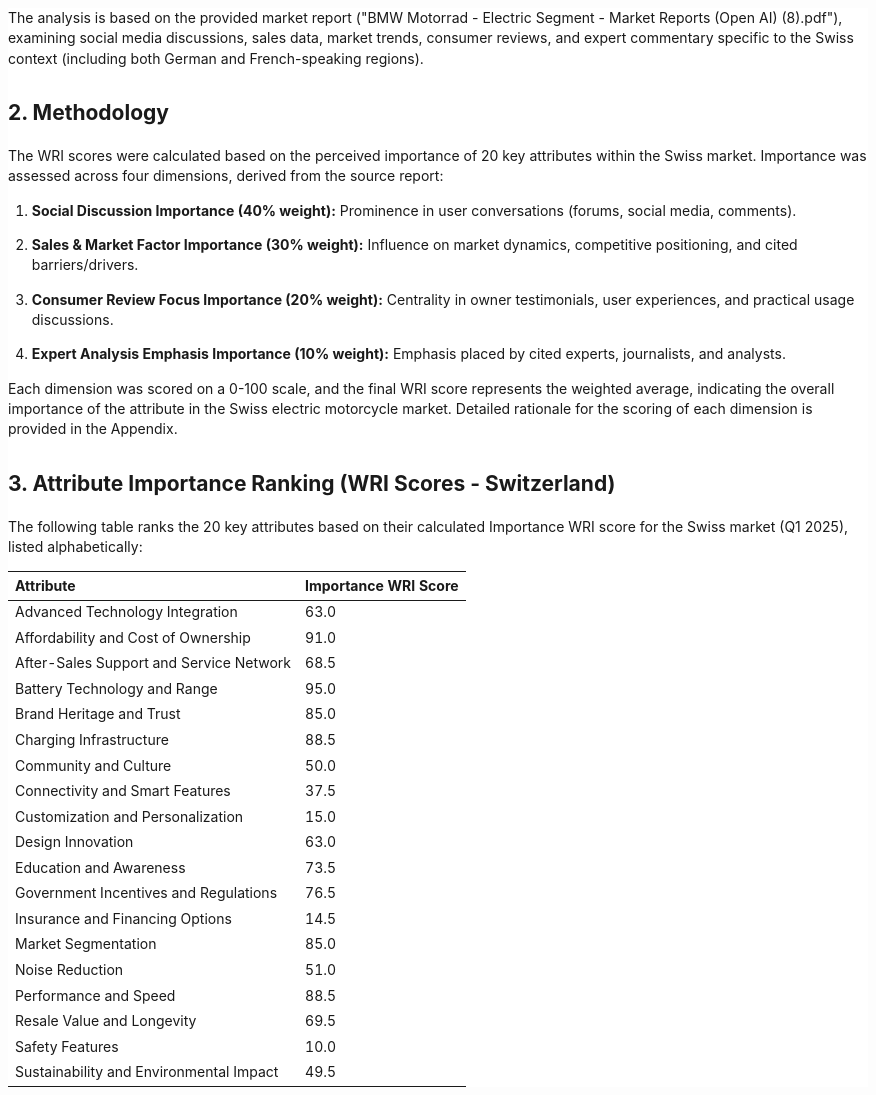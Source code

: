 The analysis is based on the provided market report ("BMW Motorrad - Electric Segment - Market Reports (Open AI) (8).pdf"), examining social media discussions, sales data, market trends, consumer reviews, and expert commentary specific to the Swiss context (including both German and French-speaking regions).

## 2. Methodology

The WRI scores were calculated based on the perceived importance of 20 key attributes within the Swiss market. Importance was assessed across four dimensions, derived from the source report:

1. **Social Discussion Importance (40% weight):** Prominence in user conversations (forums, social media, comments).

2. **Sales & Market Factor Importance (30% weight):** Influence on market dynamics, competitive positioning, and cited barriers/drivers.

3. **Consumer Review Focus Importance (20% weight):** Centrality in owner testimonials, user experiences, and practical usage discussions.

4. **Expert Analysis Emphasis Importance (10% weight):** Emphasis placed by cited experts, journalists, and analysts.

Each dimension was scored on a 0-100 scale, and the final WRI score represents the weighted average, indicating the overall importance of the attribute in the Swiss electric motorcycle market. Detailed rationale for the scoring of each dimension is provided in the Appendix.

## 3. Attribute Importance Ranking (WRI Scores - Switzerland)

The following table ranks the 20 key attributes based on their calculated Importance WRI score for the Swiss market (Q1 2025), listed alphabetically:

| Attribute | Importance WRI Score |
| :--------------------------------------- | :------------------- |
| Advanced Technology Integration | 63.0 |
| Affordability and Cost of Ownership | 91.0 |
| After-Sales Support and Service Network | 68.5 |
| Battery Technology and Range | 95.0 |
| Brand Heritage and Trust | 85.0 |
| Charging Infrastructure | 88.5 |
| Community and Culture | 50.0 |
| Connectivity and Smart Features | 37.5 |
| Customization and Personalization | 15.0 |
| Design Innovation | 63.0 |
| Education and Awareness | 73.5 |
| Government Incentives and Regulations | 76.5 |
| Insurance and Financing Options | 14.5 |
| Market Segmentation | 85.0 |
| Noise Reduction | 51.0 |
| Performance and Speed | 88.5 |
| Resale Value and Longevity | 69.5 |
| Safety Features | 10.0 |
| Sustainability and Environmental Impact | 49.5 |
